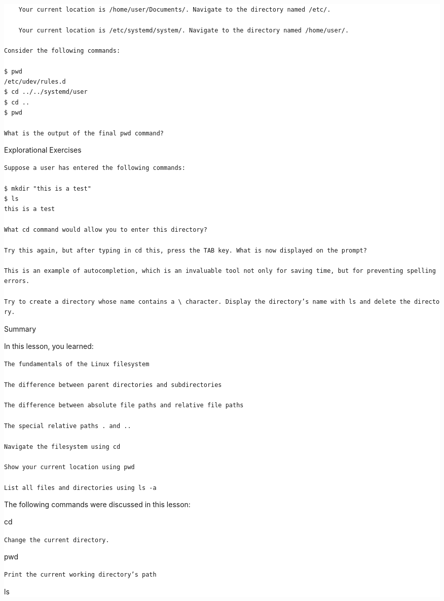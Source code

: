         Your current location is /home/user/Documents/. Navigate to the directory named /etc/.

        Your current location is /etc/systemd/system/. Navigate to the directory named /home/user/.

    Consider the following commands:

    $ pwd
    /etc/udev/rules.d
    $ cd ../../systemd/user
    $ cd ..
    $ pwd

    What is the output of the final pwd command?

Explorational Exercises

    Suppose a user has entered the following commands:

    $ mkdir "this is a test"
    $ ls
    this is a test

    What cd command would allow you to enter this directory?

    Try this again, but after typing in cd this, press the TAB key. What is now displayed on the prompt?

    This is an example of autocompletion, which is an invaluable tool not only for saving time, but for preventing spelling errors.

    Try to create a directory whose name contains a \ character. Display the directory’s name with ls and delete the directory.

Summary

In this lesson, you learned:

    The fundamentals of the Linux filesystem

    The difference between parent directories and subdirectories

    The difference between absolute file paths and relative file paths

    The special relative paths . and ..

    Navigate the filesystem using cd

    Show your current location using pwd

    List all files and directories using ls -a

The following commands were discussed in this lesson:

cd

    Change the current directory.

pwd

    Print the current working directory’s path

ls
